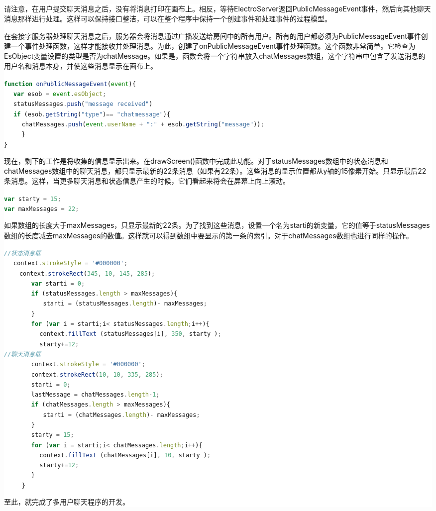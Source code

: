 请注意，在用户提交聊天消息之后，没有将消息打印在画布上。相反，等待ElectroServer返回PublicMessageEvent事件，然后向其他聊天消息那样进行处理。这样可以保持接口整洁，可以在整个程序中保持一个创建事件和处理事件的过程模型。

在套接字服务器处理聊天消息之后，服务器会将消息通过广播发送给房间中的所有用户。所有的用户都必须为PublicMessageEvent事件创建一个事件处理函数，这样才能接收并处理消息。为此，创建了onPublicMessageEvent事件处理函数。这个函数非常简单。它检查为EsObject变量设置的类型是否为chatMessage。如果是，函数会将一个字符串放入chatMessages数组，这个字符串中包含了发送消息的用户名和消息本身，并使这些消息显示在画布上。

```javascript
function onPublicMessageEvent(event){
　 var esob = event.esObject;
　 statusMessages.push("message received")
　 if (esob.getString("type")== "chatmessage"){
　　　chatMessages.push(event.userName + ":" + esob.getString("message"));
　　　}
}
```

现在，剩下的工作是将收集的信息显示出来。在drawScreen()函数中完成此功能。对于statusMessages数组中的状态消息和chatMessages数组中的聊天消息，都只显示最新的22条消息（如果有22条）。这些消息的显示位置都从y轴的15像素开始。只显示最后22条消息。这样，当更多聊天消息和状态信息产生的时候，它们看起来将会在屏幕上向上滚动。

```javascript
var starty = 15;
var maxMessages = 22;
```

如果数组的长度大于maxMessages，只显示最新的22条。为了找到这些消息，设置一个名为starti的新变量，它的值等于statusMessages数组的长度减去maxMessages的数值。这样就可以得到数组中要显示的第一条的索引。对于chatMessages数组也进行同样的操作。

```javascript
//状态消息框
　 context.strokeStyle = '#000000';
　　 context.strokeRect(345, 10, 145, 285);
　　　　 var starti = 0;
　　　　 if (statusMessages.length > maxMessages){
　　　　　　 starti = (statusMessages.length)- maxMessages;
　　　　 }
　　　　 for (var i = starti;i< statusMessages.length;i++){
　　　　　　context.fillText (statusMessages[i], 350, starty );
　　　　　　starty+=12;
//聊天消息框
　　　　 context.strokeStyle = '#000000';
　　　　 context.strokeRect(10, 10, 335, 285);
　　　　 starti = 0;
　　　　 lastMessage = chatMessages.length-1;
　　　　 if (chatMessages.length > maxMessages){
　　　　　　 starti = (chatMessages.length)- maxMessages;
　　　　 }
　　　　 starty = 15;
　　　　 for (var i = starti;i< chatMessages.length;i++){
　　　　　　context.fillText (chatMessages[i], 10, starty );
　　　　　　starty+=12;
　　　　 }
　　　}
```

至此，就完成了多用户聊天程序的开发。


